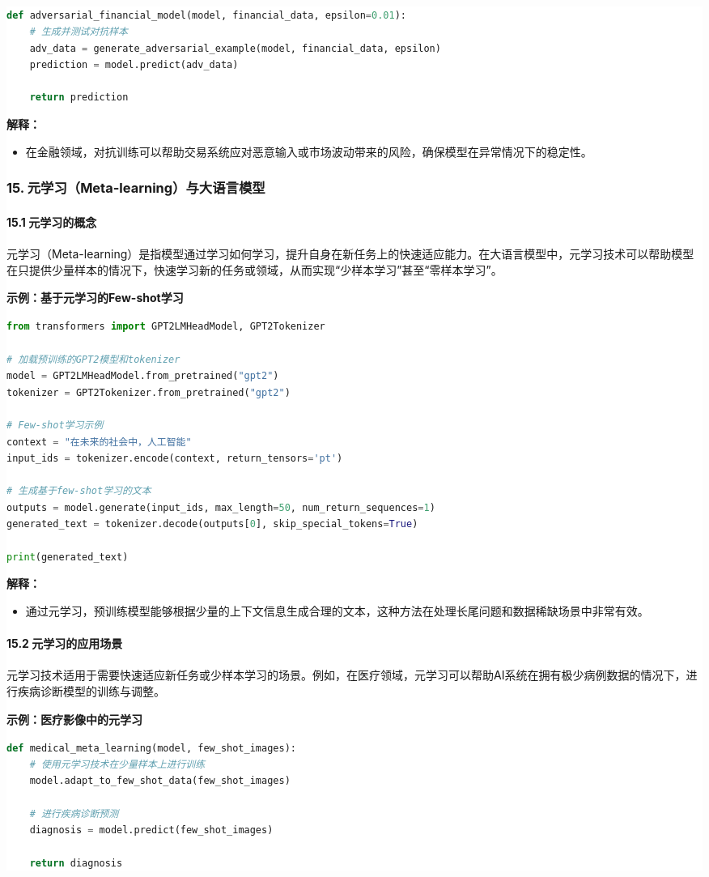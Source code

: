 ```python
def adversarial_financial_model(model, financial_data, epsilon=0.01):
    # 生成并测试对抗样本
    adv_data = generate_adversarial_example(model, financial_data, epsilon)
    prediction = model.predict(adv_data)
    
    return prediction
```

**解释：**
- 在金融领域，对抗训练可以帮助交易系统应对恶意输入或市场波动带来的风险，确保模型在异常情况下的稳定性。

### 15. 元学习（Meta-learning）与大语言模型

#### 15.1 元学习的概念

元学习（Meta-learning）是指模型通过学习如何学习，提升自身在新任务上的快速适应能力。在大语言模型中，元学习技术可以帮助模型在只提供少量样本的情况下，快速学习新的任务或领域，从而实现“少样本学习”甚至“零样本学习”。

**示例：基于元学习的Few-shot学习**

```python
from transformers import GPT2LMHeadModel, GPT2Tokenizer

# 加载预训练的GPT2模型和tokenizer
model = GPT2LMHeadModel.from_pretrained("gpt2")
tokenizer = GPT2Tokenizer.from_pretrained("gpt2")

# Few-shot学习示例
context = "在未来的社会中，人工智能"
input_ids = tokenizer.encode(context, return_tensors='pt')

# 生成基于few-shot学习的文本
outputs = model.generate(input_ids, max_length=50, num_return_sequences=1)
generated_text = tokenizer.decode(outputs[0], skip_special_tokens=True)

print(generated_text)
```

**解释：**
- 通过元学习，预训练模型能够根据少量的上下文信息生成合理的文本，这种方法在处理长尾问题和数据稀缺场景中非常有效。

#### 15.2 元学习的应用场景

元学习技术适用于需要快速适应新任务或少样本学习的场景。例如，在医疗领域，元学习可以帮助AI系统在拥有极少病例数据的情况下，进行疾病诊断模型的训练与调整。

**示例：医疗影像中的元学习**

```python
def medical_meta_learning(model, few_shot_images):
    # 使用元学习技术在少量样本上进行训练
    model.adapt_to_few_shot_data(few_shot_images)
    
    # 进行疾病诊断预测
    diagnosis = model.predict(few_shot_images)
    
    return diagnosis
```

